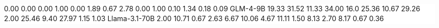 <td class="ltx_td ltx_align_center" id="S4.T2.1.1.11.2">0.00</td>
<td class="ltx_td ltx_align_center" id="S4.T2.1.1.11.3">0.00</td>
<td class="ltx_td ltx_align_center" id="S4.T2.1.1.11.4">0.00</td>
<td class="ltx_td ltx_align_center" id="S4.T2.1.1.11.5">1.00</td>
<td class="ltx_td ltx_align_center" id="S4.T2.1.1.11.6">0.00</td>
<td class="ltx_td ltx_align_center" id="S4.T2.1.1.11.7">1.89</td>
<td class="ltx_td ltx_align_center" id="S4.T2.1.1.11.8">0.67</td>
<td class="ltx_td ltx_align_center" id="S4.T2.1.1.11.9">2.78</td>
<td class="ltx_td ltx_align_center" id="S4.T2.1.1.11.10">0.00</td>
<td class="ltx_td ltx_align_center" id="S4.T2.1.1.11.11">1.00</td>
<td class="ltx_td ltx_align_center" id="S4.T2.1.1.11.12">0.10</td>
<td class="ltx_td ltx_align_center" id="S4.T2.1.1.11.13">1.34</td>
<td class="ltx_td ltx_align_center" id="S4.T2.1.1.11.14">0.18</td>
<td class="ltx_td ltx_align_center" id="S4.T2.1.1.11.15">0.09</td>
</tr>
<tr class="ltx_tr" id="S4.T2.1.1.12">
<td class="ltx_td ltx_align_center" id="S4.T2.1.1.12.1">GLM-4-9B</td>
<td class="ltx_td ltx_align_center" id="S4.T2.1.1.12.2"><span class="ltx_text ltx_font_bold" id="S4.T2.1.1.12.2.1">19.33</span></td>
<td class="ltx_td ltx_align_center" id="S4.T2.1.1.12.3"><span class="ltx_text ltx_font_bold" id="S4.T2.1.1.12.3.1">31.52</span></td>
<td class="ltx_td ltx_align_center" id="S4.T2.1.1.12.4"><span class="ltx_text ltx_font_bold" id="S4.T2.1.1.12.4.1">11.33</span></td>
<td class="ltx_td ltx_align_center" id="S4.T2.1.1.12.5"><span class="ltx_text ltx_font_bold" id="S4.T2.1.1.12.5.1">34.00</span></td>
<td class="ltx_td ltx_align_center" id="S4.T2.1.1.12.6"><span class="ltx_text ltx_font_bold" id="S4.T2.1.1.12.6.1">16.0</span></td>
<td class="ltx_td ltx_align_center" id="S4.T2.1.1.12.7"><span class="ltx_text ltx_font_bold" id="S4.T2.1.1.12.7.1">25.36</span></td>
<td class="ltx_td ltx_align_center" id="S4.T2.1.1.12.8"><span class="ltx_text ltx_framed ltx_framed_underline" id="S4.T2.1.1.12.8.1">10.67</span></td>
<td class="ltx_td ltx_align_center" id="S4.T2.1.1.12.9"><span class="ltx_text ltx_framed ltx_framed_underline" id="S4.T2.1.1.12.9.1">29.26</span></td>
<td class="ltx_td ltx_align_center" id="S4.T2.1.1.12.10"><span class="ltx_text ltx_framed ltx_framed_underline" id="S4.T2.1.1.12.10.1">2.00</span></td>
<td class="ltx_td ltx_align_center" id="S4.T2.1.1.12.11"><span class="ltx_text ltx_font_bold" id="S4.T2.1.1.12.11.1">25.46</span></td>
<td class="ltx_td ltx_align_center" id="S4.T2.1.1.12.12"><span class="ltx_text ltx_font_bold" id="S4.T2.1.1.12.12.1">9.40</span></td>
<td class="ltx_td ltx_align_center" id="S4.T2.1.1.12.13"><span class="ltx_text ltx_font_bold" id="S4.T2.1.1.12.13.1">27.97</span></td>
<td class="ltx_td ltx_align_center" id="S4.T2.1.1.12.14"><span class="ltx_text ltx_framed ltx_framed_underline" id="S4.T2.1.1.12.14.1">1.15</span></td>
<td class="ltx_td ltx_align_center" id="S4.T2.1.1.12.15"><span class="ltx_text ltx_framed ltx_framed_underline" id="S4.T2.1.1.12.15.1">1.03</span></td>
</tr>
<tr class="ltx_tr" id="S4.T2.1.1.13">
<td class="ltx_td ltx_align_center ltx_border_t" id="S4.T2.1.1.13.1">Llama-3.1-70B</td>
<td class="ltx_td ltx_align_center ltx_border_t" id="S4.T2.1.1.13.2">2.00</td>
<td class="ltx_td ltx_align_center ltx_border_t" id="S4.T2.1.1.13.3">10.71</td>
<td class="ltx_td ltx_align_center ltx_border_t" id="S4.T2.1.1.13.4">0.67</td>
<td class="ltx_td ltx_align_center ltx_border_t" id="S4.T2.1.1.13.5">2.63</td>
<td class="ltx_td ltx_align_center ltx_border_t" id="S4.T2.1.1.13.6">6.67</td>
<td class="ltx_td ltx_align_center ltx_border_t" id="S4.T2.1.1.13.7">10.06</td>
<td class="ltx_td ltx_align_center ltx_border_t" id="S4.T2.1.1.13.8">4.67</td>
<td class="ltx_td ltx_align_center ltx_border_t" id="S4.T2.1.1.13.9">11.11</td>
<td class="ltx_td ltx_align_center ltx_border_t" id="S4.T2.1.1.13.10">1.50</td>
<td class="ltx_td ltx_align_center ltx_border_t" id="S4.T2.1.1.13.11">8.13</td>
<td class="ltx_td ltx_align_center ltx_border_t" id="S4.T2.1.1.13.12">2.70</td>
<td class="ltx_td ltx_align_center ltx_border_t" id="S4.T2.1.1.13.13">8.17</td>
<td class="ltx_td ltx_align_center ltx_border_t" id="S4.T2.1.1.13.14">0.67</td>
<td class="ltx_td ltx_align_center ltx_border_t" id="S4.T2.1.1.13.15">0.36</td>
</tr>
<tr class="ltx_tr" id="S4.T2.1.1.14">